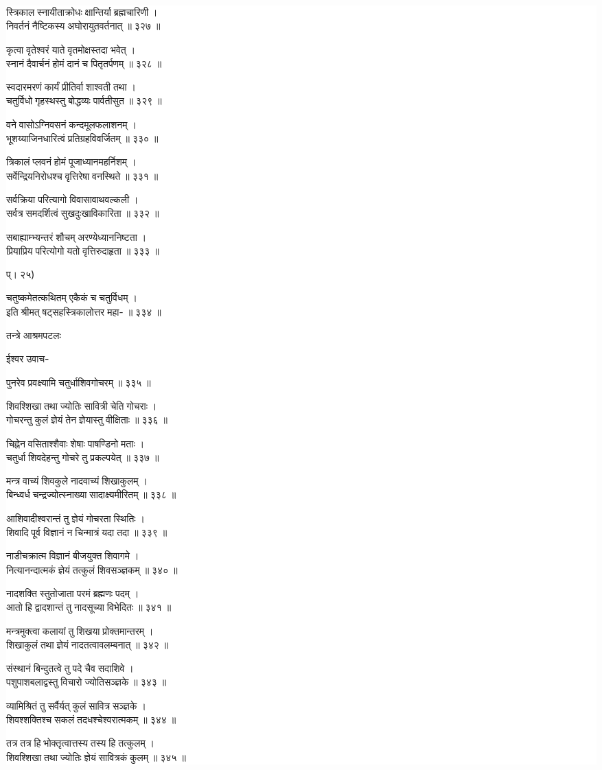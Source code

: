 स्त्रिकाल स्नायीताक्रोधः क्षान्तिर्या ब्रह्मचारिणी ।  
निवर्तनं नैष्टिकस्य अघोरायुतवर्तनात् ॥ ३२७ ॥  
  
कृत्वा वृतेश्वरं याते वृतमोक्षस्तदा भवेत् ।  
स्नानं दैवार्चनं होमं दानं च पितृतर्पणम् ॥ ३२८ ॥  
  
स्वदारमरणं कार्यं प्रीतिर्वा शाश्वती तथा ।  
चतुर्विधो गृहस्थस्तु बोद्धव्यः पार्वतीसुत ॥ ३२९ ॥  
  
वने वासोऽग्निवसनं कन्दमूलफलाशनम् ।  
भूशय्याजिनधारित्वं प्रतिग्रहविवर्जितम् ॥ ३३० ॥  
  
त्रिकालं प्लवनं होमं पूजाध्यानमहर्निशम् ।  
सर्वेन्द्रियनिरोधश्च वृत्तिरेषा वनस्थिते ॥ ३३१ ॥  
  
सर्वक्रिया परित्यागो विवासावाथवल्कली ।  
सर्वत्र समदर्शित्वं सुखदुःखाविकारिता ॥ ३३२ ॥  
  
सबाह्याम्भ्यन्तरं शौचम् अरण्येध्याननिष्टता ।  
प्रियाप्रिय परित्योगो यतो वृत्तिरुदाहृता ॥ ३३३ ॥  
  
प्। २५)  
  
चतुष्कमेतत्कथितम् एकैकं च चतुर्विधम् ।  
इति श्रीमत् षट्सहस्त्रिकालोत्तर महा- ॥ ३३४ ॥  
  
तन्त्रे आश्रमपटलः  
  
ईश्वर उवाच-  
  
पुनरेव प्रवक्ष्यामि चतुर्धाशिवगोचरम् ॥ ३३५ ॥  
  
शिवश्शिखा तथा ज्योतिः सावित्री चेति गोचराः ।  
गोचरन्तु कुलं ज्ञेयं तेन ज्ञेयास्तु वीक्षिताः ॥ ३३६ ॥  
  
चिह्नेन वसिताश्शैवाः शेषाः पाषण्डिनो मताः ।  
चतुर्धा शिवदेहन्तु गोचरे तु प्रकल्पयेत् ॥ ३३७ ॥  
  
मन्त्र वाच्यं शिवकुले नादवाच्यं शिखाकुलम् ।  
बिन्ध्वर्ध चन्द्रज्योत्स्नाख्या सादाक्ष्यमीरितम् ॥ ३३८ ॥  
  
आशिवादीश्वरान्तं तु ज्ञेयं गोचरता स्थितिः ।  
शिवादि पूर्व विज्ञानं न चिन्मात्रं यदा तदा ॥ ३३९ ॥  
  
नाडीचक्रात्म विज्ञानं बीजयुक्त शिवागमे ।  
नित्यानन्दात्मकं ज्ञेयं तत्कुलं शिवसञ्ज्ञकम् ॥ ३४० ॥  
  
नादशक्ति स्तुतोजाता परमं ब्रह्मणः पदम् ।  
आतो हि द्वादशान्तं तु नादसूच्या विभेदितः ॥ ३४१ ॥  
  
मन्त्रमुक्त्वा कलायां तु शिखया प्रोक्तमान्तरम् ।  
शिखाकुलं तथा ज्ञेयं नादतत्वावलम्बनात् ॥ ३४२ ॥  
  
संस्थानं बिन्दुतत्वे तु पदे चैव सदाशिवे ।  
पशुपाशबलाद्वस्तु विचारो ज्योतिसञ्ज्ञके ॥ ३४३ ॥  
  
व्यामिश्रितं तु सर्वैर्यत् कुलं सावित्र सञ्ज्ञके ।  
शिवश्शक्तिश्च सकलं तदधश्चेश्वरात्मकम् ॥ ३४४ ॥  
  
तत्र तत्र हि भोक्तृत्वात्तस्य तस्य हि तत्कुलम् ।  
शिवश्शिखा तथा ज्योतिः ज्ञेयं सावित्रकं कुलम् ॥ ३४५ ॥  
  